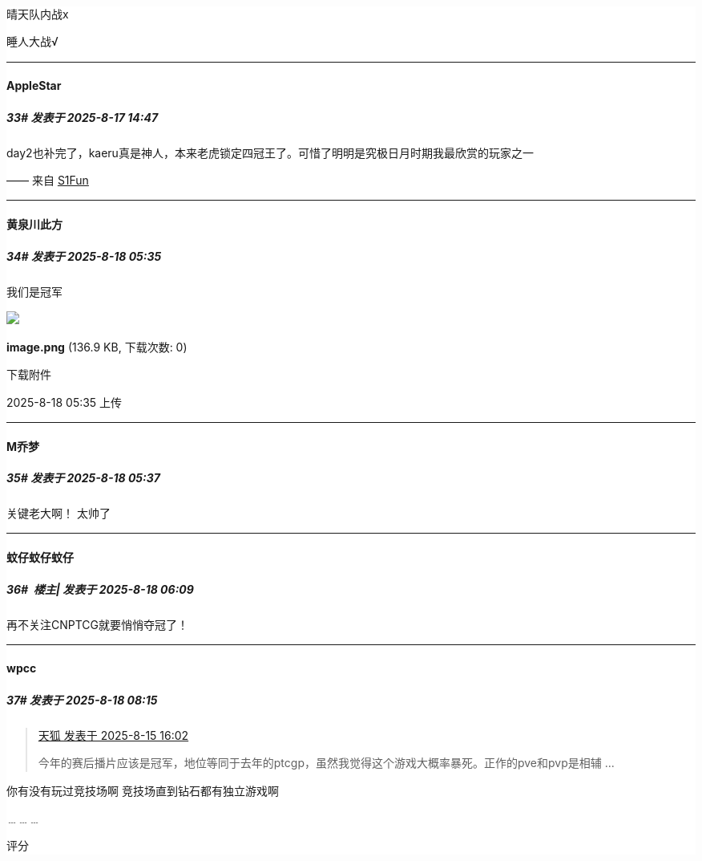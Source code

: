 晴天队内战x

睡人大战√

*****

####  AppleStar  
##### 33#       发表于 2025-8-17 14:47

day2也补完了，kaeru真是神人，本来老虎锁定四冠王了。可惜了明明是究极日月时期我最欣赏的玩家之一

—— 来自 [S1Fun](https://s1fun.koalcat.com)

*****

####  黄泉川此方  
##### 34#       发表于 2025-8-18 05:35

我们是冠军

<img src="https://img.stage1st.com/forum/202508/18/053516tux3xno12hrgazay.png" referrerpolicy="no-referrer">

<strong>image.png</strong> (136.9 KB, 下载次数: 0)

下载附件

2025-8-18 05:35 上传

*****

####  M乔梦  
##### 35#       发表于 2025-8-18 05:37

关键老大啊！
太帅了

*****

####  蚊仔蚊仔蚊仔  
##### 36#         楼主| 发表于 2025-8-18 06:09

再不关注CNPTCG就要悄悄夺冠了！

*****

####  wpcc  
##### 37#       发表于 2025-8-18 08:15

<blockquote><a href="httphttps://stage1st.com/2b/forum.php?mod=redirect&amp;goto=findpost&amp;pid=68270294&amp;ptid=2259209" target="_blank">天狐 发表于 2025-8-15 16:02</a>

今年的赛后播片应该是冠军，地位等同于去年的ptcgp，虽然我觉得这个游戏大概率暴死。正作的pve和pvp是相辅 ...</blockquote>
你有没有玩过竞技场啊 竞技场直到钻石都有独立游戏啊

﹍﹍﹍

评分
